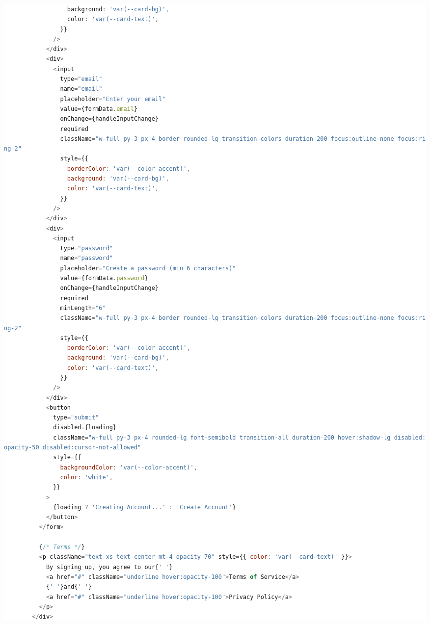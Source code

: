 ```javascript
                  background: 'var(--card-bg)',
                  color: 'var(--card-text)',
                }}
              />
            </div>
            <div>
              <input
                type="email"
                name="email"
                placeholder="Enter your email"
                value={formData.email}
                onChange={handleInputChange}
                required
                className="w-full py-3 px-4 border rounded-lg transition-colors duration-200 focus:outline-none focus:ring-2"
                style={{
                  borderColor: 'var(--color-accent)',
                  background: 'var(--card-bg)',
                  color: 'var(--card-text)',
                }}
              />
            </div>
            <div>
              <input
                type="password"
                name="password"
                placeholder="Create a password (min 6 characters)"
                value={formData.password}
                onChange={handleInputChange}
                required
                minLength="6"
                className="w-full py-3 px-4 border rounded-lg transition-colors duration-200 focus:outline-none focus:ring-2"
                style={{
                  borderColor: 'var(--color-accent)',
                  background: 'var(--card-bg)',
                  color: 'var(--card-text)',
                }}
              />
            </div>
            <button
              type="submit"
              disabled={loading}
              className="w-full py-3 px-4 rounded-lg font-semibold transition-all duration-200 hover:shadow-lg disabled:opacity-50 disabled:cursor-not-allowed"
              style={{
                backgroundColor: 'var(--color-accent)',
                color: 'white',
              }}
            >
              {loading ? 'Creating Account...' : 'Create Account'}
            </button>
          </form>

          {/* Terms */}
          <p className="text-xs text-center mt-4 opacity-70" style={{ color: 'var(--card-text)' }}>
            By signing up, you agree to our{' '}
            <a href="#" className="underline hover:opacity-100">Terms of Service</a>
            {' '}and{' '}
            <a href="#" className="underline hover:opacity-100">Privacy Policy</a>
          </p>
        </div>

```